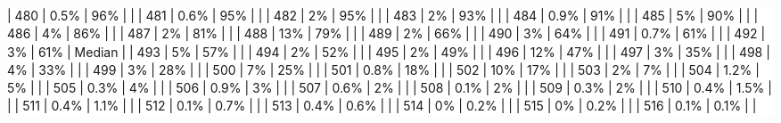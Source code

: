 | 480 | 0.5% | 96% |  |
| 481 | 0.6% | 95% |  |
| 482 | 2% | 95% |  |
| 483 | 2% | 93% |  |
| 484 | 0.9% | 91% |  |
| 485 | 5% | 90% |  |
| 486 | 4% | 86% |  |
| 487 | 2% | 81% |  |
| 488 | 13% | 79% |  |
| 489 | 2% | 66% |  |
| 490 | 3% | 64% |  |
| 491 | 0.7% | 61% |  |
| 492 | 3% | 61% | Median |
| 493 | 5% | 57% |  |
| 494 | 2% | 52% |  |
| 495 | 2% | 49% |  |
| 496 | 12% | 47% |  |
| 497 | 3% | 35% |  |
| 498 | 4% | 33% |  |
| 499 | 3% | 28% |  |
| 500 | 7% | 25% |  |
| 501 | 0.8% | 18% |  |
| 502 | 10% | 17% |  |
| 503 | 2% | 7% |  |
| 504 | 1.2% | 5% |  |
| 505 | 0.3% | 4% |  |
| 506 | 0.9% | 3% |  |
| 507 | 0.6% | 2% |  |
| 508 | 0.1% | 2% |  |
| 509 | 0.3% | 2% |  |
| 510 | 0.4% | 1.5% |  |
| 511 | 0.4% | 1.1% |  |
| 512 | 0.1% | 0.7% |  |
| 513 | 0.4% | 0.6% |  |
| 514 | 0% | 0.2% |  |
| 515 | 0% | 0.2% |  |
| 516 | 0.1% | 0.1% |  |